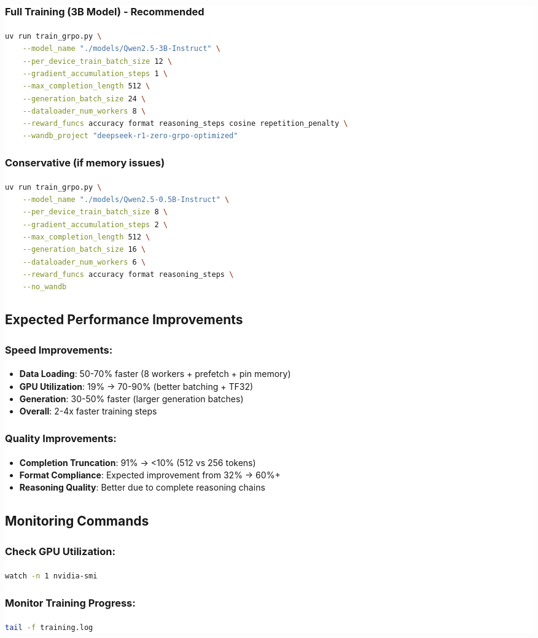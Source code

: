 ### Full Training (3B Model) - Recommended
```bash
uv run train_grpo.py \
    --model_name "./models/Qwen2.5-3B-Instruct" \
    --per_device_train_batch_size 12 \
    --gradient_accumulation_steps 1 \
    --max_completion_length 512 \
    --generation_batch_size 24 \
    --dataloader_num_workers 8 \
    --reward_funcs accuracy format reasoning_steps cosine repetition_penalty \
    --wandb_project "deepseek-r1-zero-grpo-optimized"
```

### Conservative (if memory issues)
```bash
uv run train_grpo.py \
    --model_name "./models/Qwen2.5-0.5B-Instruct" \
    --per_device_train_batch_size 8 \
    --gradient_accumulation_steps 2 \
    --max_completion_length 512 \
    --generation_batch_size 16 \
    --dataloader_num_workers 6 \
    --reward_funcs accuracy format reasoning_steps \
    --no_wandb
```

## Expected Performance Improvements

### Speed Improvements:
- **Data Loading**: 50-70% faster (8 workers + prefetch + pin memory)
- **GPU Utilization**: 19% → 70-90% (better batching + TF32)
- **Generation**: 30-50% faster (larger generation batches)
- **Overall**: 2-4x faster training steps

### Quality Improvements:
- **Completion Truncation**: 91% → <10% (512 vs 256 tokens)
- **Format Compliance**: Expected improvement from 32% → 60%+
- **Reasoning Quality**: Better due to complete reasoning chains

## Monitoring Commands

### Check GPU Utilization:
```bash
watch -n 1 nvidia-smi
```

### Monitor Training Progress:
```bash
tail -f training.log
```
